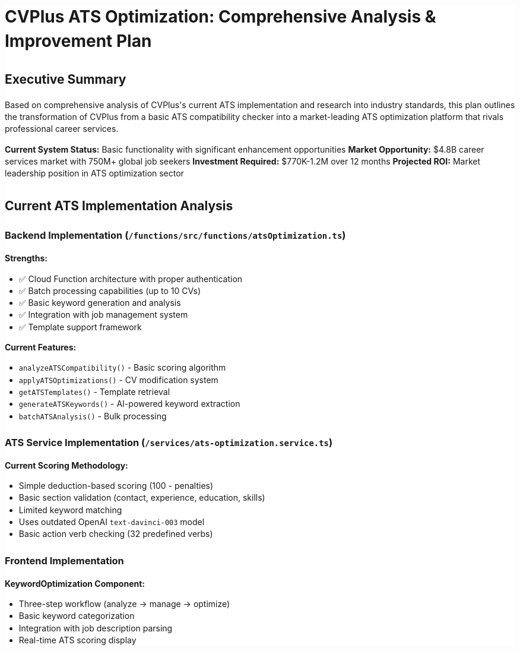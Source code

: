 # CVPlus ATS Optimization: Comprehensive Analysis & Improvement Plan

## Executive Summary

Based on comprehensive analysis of CVPlus's current ATS implementation and research into industry standards, this plan outlines the transformation of CVPlus from a basic ATS compatibility checker into a market-leading ATS optimization platform that rivals professional career services.

**Current System Status:** Basic functionality with significant enhancement opportunities
**Market Opportunity:** $4.8B career services market with 750M+ global job seekers
**Investment Required:** $770K-1.2M over 12 months
**Projected ROI:** Market leadership position in ATS optimization sector

## Current ATS Implementation Analysis

### Backend Implementation (`/functions/src/functions/atsOptimization.ts`)

**Strengths:**
- ✅ Cloud Function architecture with proper authentication
- ✅ Batch processing capabilities (up to 10 CVs)
- ✅ Basic keyword generation and analysis
- ✅ Integration with job management system
- ✅ Template support framework

**Current Features:**
- `analyzeATSCompatibility()` - Basic scoring algorithm
- `applyATSOptimizations()` - CV modification system
- `getATSTemplates()` - Template retrieval
- `generateATSKeywords()` - AI-powered keyword extraction
- `batchATSAnalysis()` - Bulk processing

### ATS Service Implementation (`/services/ats-optimization.service.ts`)

**Current Scoring Methodology:**
- Simple deduction-based scoring (100 - penalties)
- Basic section validation (contact, experience, education, skills)
- Limited keyword matching
- Uses outdated OpenAI `text-davinci-003` model
- Basic action verb checking (32 predefined verbs)

### Frontend Implementation

**KeywordOptimization Component:**
- Three-step workflow (analyze → manage → optimize)
- Basic keyword categorization
- Integration with job description parsing
- Real-time ATS scoring display
